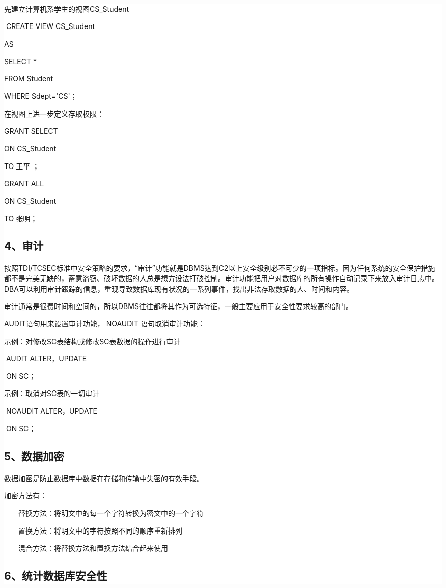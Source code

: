   先建立计算机系学生的视图CS_Student

​    CREATE VIEW CS_Student

  AS

  SELECT *

  FROM  Student

  WHERE Sdept='CS'；

在视图上进一步定义存取权限：

   GRANT SELECT

   ON CS_Student 

   TO 王平 ；

   

   GRANT ALL

   ON CS_Student 

   TO 张明；

## 4、审计

按照TDI/TCSEC标准中安全策略的要求，“审计”功能就是DBMS达到C2以上安全级别必不可少的一项指标。因为任何系统的安全保护措施都不是完美无缺的，蓄意盗窃、破坏数据的人总是想方设法打破控制。审计功能把用户对数据库的所有操作自动记录下来放入审计日志中。DBA可以利用审计跟踪的信息，重现导致数据库现有状况的一系列事件，找出非法存取数据的人、时间和内容。

​     审计通常是很费时间和空间的，所以DBMS往往都将其作为可选特征，一般主要应用于安全性要求较高的部门。

AUDIT语句用来设置审计功能， NOAUDIT 语句取消审计功能：

示例：对修改SC表结构或修改SC表数据的操作进行审计

​      AUDIT ALTER，UPDATE 

​      ON SC；

示例：取消对SC表的一切审计

​      NOAUDIT ALTER，UPDATE 

​      ON SC；

## 5、数据加密

数据加密是防止数据库中数据在存储和传输中失密的有效手段。

加密方法有：

　　替换方法：将明文中的每一个字符转换为密文中的一个字符

　　置换方法：将明文中的字符按照不同的顺序重新排列

　　混合方法：将替换方法和置换方法结合起来使用

## 6、统计数据库安全性
